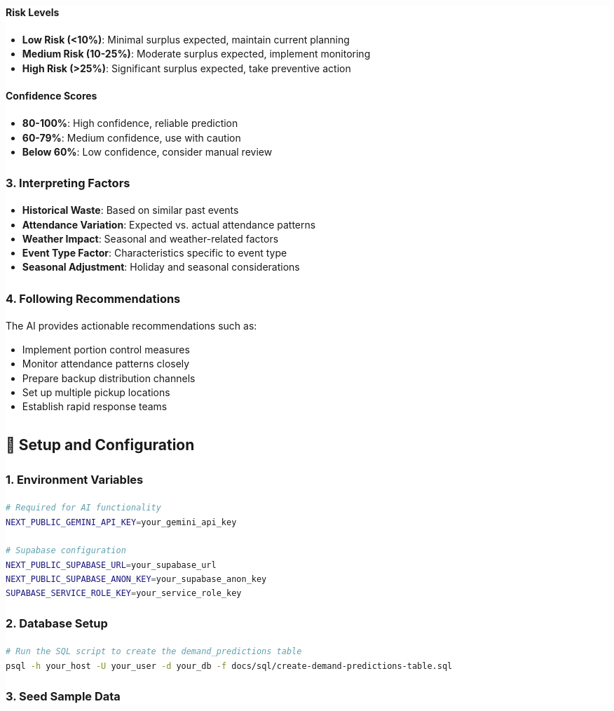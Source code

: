 #### **Risk Levels**

- **Low Risk (<10%)**: Minimal surplus expected, maintain current planning
- **Medium Risk (10-25%)**: Moderate surplus expected, implement monitoring
- **High Risk (>25%)**: Significant surplus expected, take preventive action

#### **Confidence Scores**

- **80-100%**: High confidence, reliable prediction
- **60-79%**: Medium confidence, use with caution
- **Below 60%**: Low confidence, consider manual review

### 3. **Interpreting Factors**

- **Historical Waste**: Based on similar past events
- **Attendance Variation**: Expected vs. actual attendance patterns
- **Weather Impact**: Seasonal and weather-related factors
- **Event Type Factor**: Characteristics specific to event type
- **Seasonal Adjustment**: Holiday and seasonal considerations

### 4. **Following Recommendations**

The AI provides actionable recommendations such as:

- Implement portion control measures
- Monitor attendance patterns closely
- Prepare backup distribution channels
- Set up multiple pickup locations
- Establish rapid response teams

## 🔧 Setup and Configuration

### 1. **Environment Variables**

```bash
# Required for AI functionality
NEXT_PUBLIC_GEMINI_API_KEY=your_gemini_api_key

# Supabase configuration
NEXT_PUBLIC_SUPABASE_URL=your_supabase_url
NEXT_PUBLIC_SUPABASE_ANON_KEY=your_supabase_anon_key
SUPABASE_SERVICE_ROLE_KEY=your_service_role_key
```

### 2. **Database Setup**

```bash
# Run the SQL script to create the demand_predictions table
psql -h your_host -U your_user -d your_db -f docs/sql/create-demand-predictions-table.sql
```

### 3. **Seed Sample Data**
